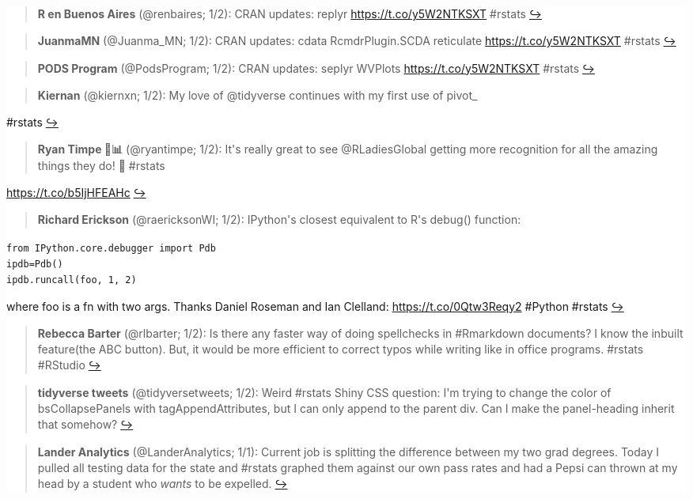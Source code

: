 


> **R en Buenos Aires** (@renbaires; 1/2): CRAN updates: replyr https://t.co/y5W2NTKSXT #rstats  [&#8618;](https://twitter.com/dataandme/status/1154119589883785216)




> **JuanmaMN** (@Juanma_MN; 1/2): CRAN updates: cdata RcmdrPlugin.SCDA reticulate https://t.co/y5W2NTKSXT #rstats  [&#8618;](https://twitter.com/dataandme/status/1154164902816354304)




> **PODS Program** (@PodsProgram; 1/2): CRAN updates: seplyr WVPlots https://t.co/y5W2NTKSXT #rstats  [&#8618;](https://twitter.com/dataandme/status/1154104502741549057)




> **Kiernan** (@kiernxn; 1/2): My love of @tidyverse continues with my first use of pivot_
>
#rstats  [&#8618;](https://twitter.com/dataandme/status/1154156248725540865)




> **Ryan Timpe 🧱📊** (@ryantimpe; 1/2): It's really great to see @RLadiesGlobal getting more recognition for all the amazing things they do! 🚀 #rstats
>
https://t.co/b5IjHFEAHc  [&#8618;](https://twitter.com/dataandme/status/1154149375997816833)




> **Richard Erickson** (@raericksonWI; 1/2): IPython's closest equivalent to R's debug() function:
```
from IPython.core.debugger import Pdb
ipdb=Pdb()
ipdb.runcall(foo, 1, 2)
```
where foo is a fn with two args. Thanks Daniel Roseman and Ian Clelland: https://t.co/0Qtw3Reqy2 #Python #rstats  [&#8618;](https://twitter.com/dataandme/status/1154114866409594885)




> **Rebecca Barter** (@rlbarter; 1/2): Is there any faster way of doing spellchecks in #Rmarkdown documents? I know the inbuilt feature(the ABC button). But, it would be more efficient to correct typos while writing like in office programs. #rstats #RStudio  [&#8618;](https://twitter.com/dataandme/status/1154127888930750465)




> **tidyverse tweets** (@tidyversetweets; 1/2): Weird #rstats Shiny CSS question: I'm trying to change the color of bsCollapsePanels with tagAppendAttributes, but I can only append to the parent div. Can I make the panel-heading inherit that somehow?  [&#8618;](https://twitter.com/dataandme/status/1154101594633297920)




> **Lander Analytics** (@LanderAnalytics; 1/1): Current job is splitting the difference between my two grad degrees. Today I pulled all testing data for the state and #rstats graphed them against our own pass rates and had a Pepsi can thrown at my head by a student who *wants* to be expelled.  [&#8618;](https://twitter.com/dataandme/status/1154169896730841088)
